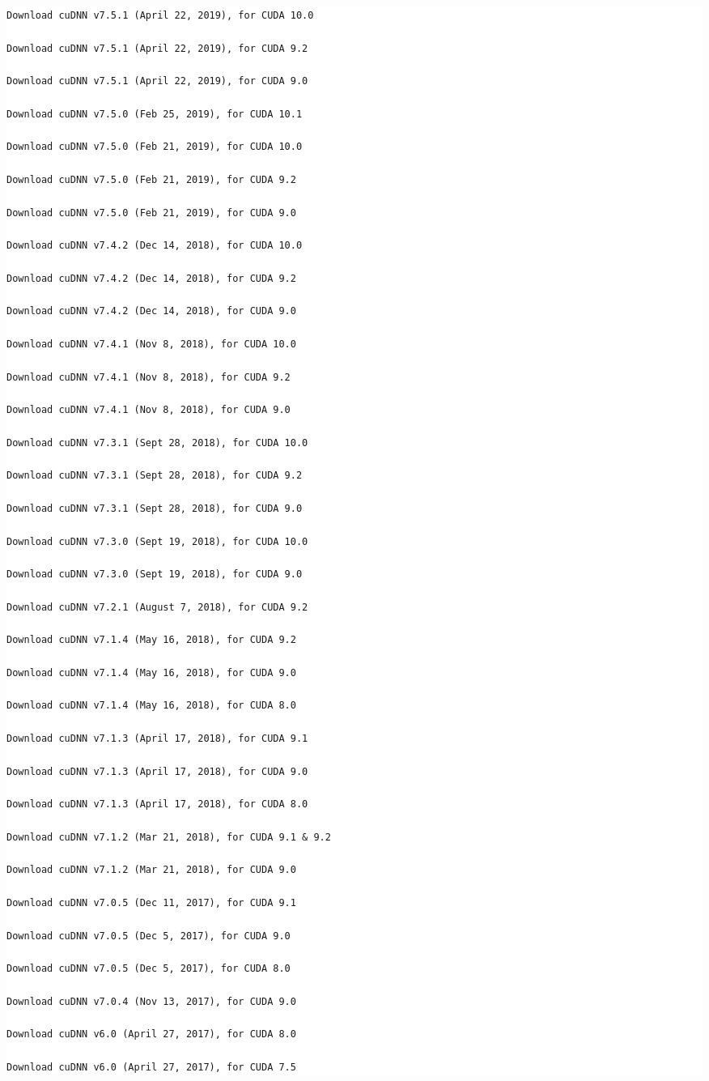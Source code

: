     Download cuDNN v7.5.1 (April 22, 2019), for CUDA 10.0

    Download cuDNN v7.5.1 (April 22, 2019), for CUDA 9.2

    Download cuDNN v7.5.1 (April 22, 2019), for CUDA 9.0

    Download cuDNN v7.5.0 (Feb 25, 2019), for CUDA 10.1

    Download cuDNN v7.5.0 (Feb 21, 2019), for CUDA 10.0

    Download cuDNN v7.5.0 (Feb 21, 2019), for CUDA 9.2

    Download cuDNN v7.5.0 (Feb 21, 2019), for CUDA 9.0

    Download cuDNN v7.4.2 (Dec 14, 2018), for CUDA 10.0

    Download cuDNN v7.4.2 (Dec 14, 2018), for CUDA 9.2

    Download cuDNN v7.4.2 (Dec 14, 2018), for CUDA 9.0

    Download cuDNN v7.4.1 (Nov 8, 2018), for CUDA 10.0

    Download cuDNN v7.4.1 (Nov 8, 2018), for CUDA 9.2

    Download cuDNN v7.4.1 (Nov 8, 2018), for CUDA 9.0

    Download cuDNN v7.3.1 (Sept 28, 2018), for CUDA 10.0

    Download cuDNN v7.3.1 (Sept 28, 2018), for CUDA 9.2

    Download cuDNN v7.3.1 (Sept 28, 2018), for CUDA 9.0

    Download cuDNN v7.3.0 (Sept 19, 2018), for CUDA 10.0

    Download cuDNN v7.3.0 (Sept 19, 2018), for CUDA 9.0

    Download cuDNN v7.2.1 (August 7, 2018), for CUDA 9.2

    Download cuDNN v7.1.4 (May 16, 2018), for CUDA 9.2

    Download cuDNN v7.1.4 (May 16, 2018), for CUDA 9.0

    Download cuDNN v7.1.4 (May 16, 2018), for CUDA 8.0

    Download cuDNN v7.1.3 (April 17, 2018), for CUDA 9.1

    Download cuDNN v7.1.3 (April 17, 2018), for CUDA 9.0

    Download cuDNN v7.1.3 (April 17, 2018), for CUDA 8.0

    Download cuDNN v7.1.2 (Mar 21, 2018), for CUDA 9.1 & 9.2

    Download cuDNN v7.1.2 (Mar 21, 2018), for CUDA 9.0

    Download cuDNN v7.0.5 (Dec 11, 2017), for CUDA 9.1

    Download cuDNN v7.0.5 (Dec 5, 2017), for CUDA 9.0

    Download cuDNN v7.0.5 (Dec 5, 2017), for CUDA 8.0

    Download cuDNN v7.0.4 (Nov 13, 2017), for CUDA 9.0

    Download cuDNN v6.0 (April 27, 2017), for CUDA 8.0

    Download cuDNN v6.0 (April 27, 2017), for CUDA 7.5
